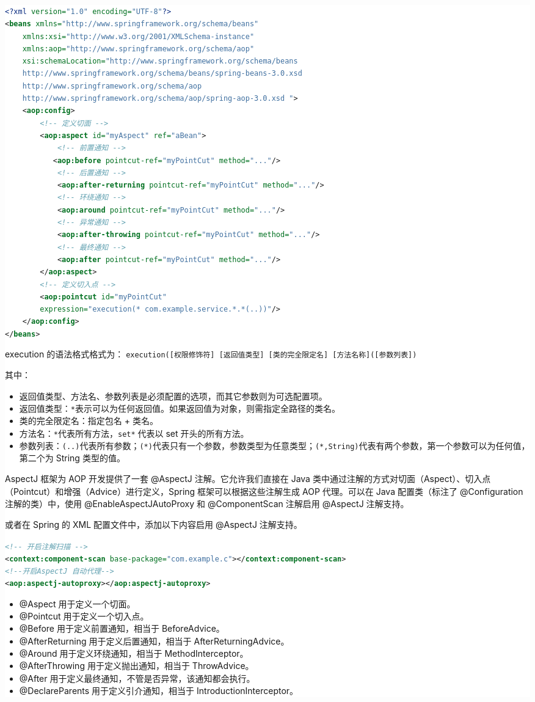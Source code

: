 ```xml
<?xml version="1.0" encoding="UTF-8"?>
<beans xmlns="http://www.springframework.org/schema/beans"
    xmlns:xsi="http://www.w3.org/2001/XMLSchema-instance"
    xmlns:aop="http://www.springframework.org/schema/aop"
    xsi:schemaLocation="http://www.springframework.org/schema/beans
    http://www.springframework.org/schema/beans/spring-beans-3.0.xsd
    http://www.springframework.org/schema/aop
    http://www.springframework.org/schema/aop/spring-aop-3.0.xsd ">
    <aop:config>
    	<!-- 定义切面 -->
    	<aop:aspect id="myAspect" ref="aBean">
    		<!-- 前置通知 -->
 		   <aop:before pointcut-ref="myPointCut" method="..."/>
		    <!-- 后置通知 -->
		    <aop:after-returning pointcut-ref="myPointCut" method="..."/>
		    <!-- 环绕通知 -->
		    <aop:around pointcut-ref="myPointCut" method="..."/>
		    <!-- 异常通知 -->
		    <aop:after-throwing pointcut-ref="myPointCut" method="..."/>
		    <!-- 最终通知 -->
		    <aop:after pointcut-ref="myPointCut" method="..."/>
    	</aop:aspect>
    	<!-- 定义切入点 -->
    	<aop:pointcut id="myPointCut"
        expression="execution(* com.example.service.*.*(..))"/>
	</aop:config>
</beans>
```

execution 的语法格式格式为：
`execution([权限修饰符] [返回值类型] [类的完全限定名] [方法名称]([参数列表]) `

其中：
- 返回值类型、方法名、参数列表是必须配置的选项，而其它参数则为可选配置项。
- 返回值类型：`*`表示可以为任何返回值。如果返回值为对象，则需指定全路径的类名。
- 类的完全限定名：指定包名 + 类名。
- 方法名：`*`代表所有方法，`set*` 代表以 set 开头的所有方法。
- 参数列表：`(..)`代表所有参数；`(*)`代表只有一个参数，参数类型为任意类型；`(*,String)`代表有两个参数，第一个参数可以为任何值，第二个为 String 类型的值。

AspectJ 框架为 AOP 开发提供了一套 @AspectJ 注解。它允许我们直接在 Java 类中通过注解的方式对切面（Aspect）、切入点（Pointcut）和增强（Advice）进行定义，Spring 框架可以根据这些注解生成 AOP 代理。可以在 Java 配置类（标注了 @Configuration 注解的类）中，使用 @EnableAspectJAutoProxy 和 @ComponentScan 注解启用 @AspectJ 注解支持。

或者在 Spring 的 XML 配置文件中，添加以下内容启用 @AspectJ 注解支持。
```xml
<!-- 开启注解扫描 -->
<context:component-scan base-package="com.example.c"></context:component-scan>
<!--开启AspectJ 自动代理-->
<aop:aspectj-autoproxy></aop:aspectj-autoproxy>
```

- @Aspect	用于定义一个切面。
- @Pointcut	用于定义一个切入点。
- @Before	用于定义前置通知，相当于 BeforeAdvice。
- @AfterReturning	用于定义后置通知，相当于 AfterReturningAdvice。
- @Around	用于定义环绕通知，相当于 MethodInterceptor。
- @AfterThrowing	用于定义抛出通知，相当于 ThrowAdvice。
- @After	用于定义最终通知，不管是否异常，该通知都会执行。
- @DeclareParents	用于定义引介通知，相当于 IntroductionInterceptor。
